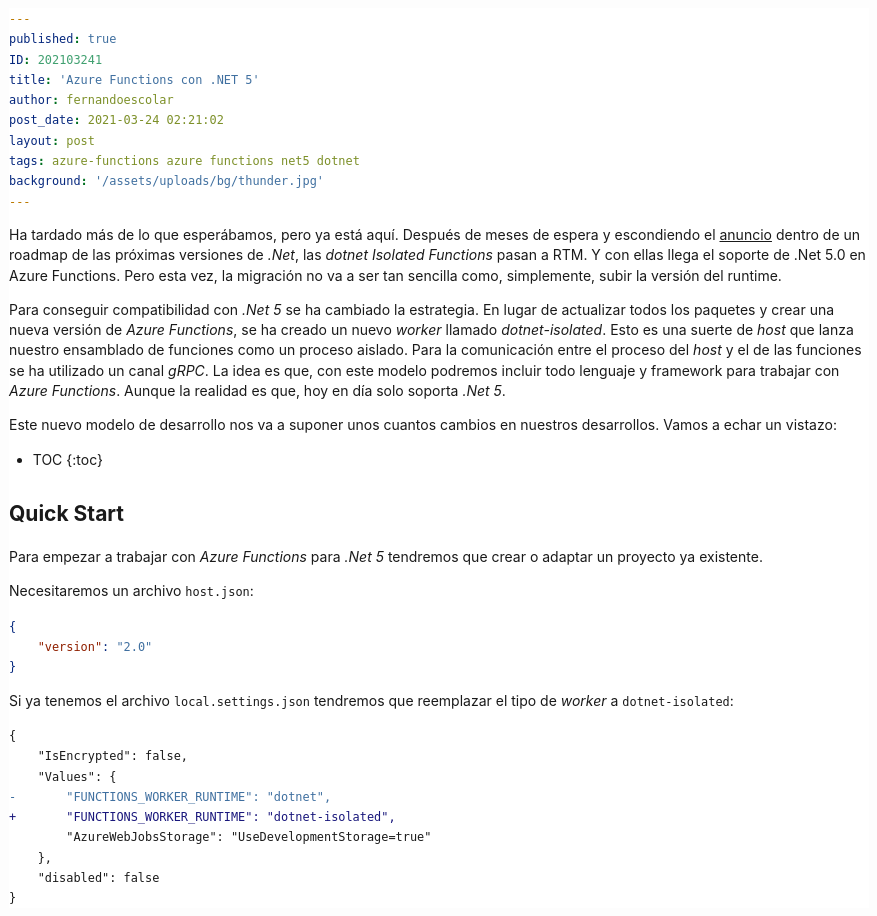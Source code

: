 ```yaml
---
published: true
ID: 202103241
title: 'Azure Functions con .NET 5'
author: fernandoescolar
post_date: 2021-03-24 02:21:02
layout: post
tags: azure-functions azure functions net5 dotnet
background: '/assets/uploads/bg/thunder.jpg'
---
```


Ha tardado más de lo que esperábamos, pero ya está aquí. Después de meses de espera y escondiendo el [anuncio](https://techcommunity.microsoft.com/t5/apps-on-azure/net-on-azure-functions-roadmap/ba-p/2197916) dentro de un roadmap de las próximas versiones de *.Net*, las *dotnet Isolated Functions* pasan a RTM. Y con ellas llega el soporte de .Net 5.0 en Azure Functions. Pero esta vez, la migración no va a ser tan sencilla como, simplemente, subir la versión del runtime.

Para conseguir compatibilidad con *.Net 5* se ha cambiado la estrategia. En lugar de actualizar todos los paquetes y crear una nueva versión de *Azure Functions*, se ha creado un nuevo *worker* llamado *dotnet-isolated*. Esto es una suerte de *host* que lanza nuestro ensamblado de funciones como un proceso aislado. Para la comunicación entre el proceso del *host* y el de las funciones se ha utilizado un canal *gRPC*. La idea es que, con este modelo podremos incluir todo lenguaje y framework para trabajar con *Azure Functions*. Aunque la realidad es que, hoy en día solo soporta *.Net 5*.

Este nuevo modelo de desarrollo nos va a suponer unos cuantos cambios en nuestros desarrollos. Vamos a echar un vistazo:

* TOC
{:toc}

## Quick Start

Para empezar a trabajar con *Azure Functions* para *.Net 5* tendremos que crear o adaptar un proyecto ya existente.

Necesitaremos un archivo `host.json`:

```json
{
    "version": "2.0"
}
```

Si ya tenemos el archivo `local.settings.json` tendremos que reemplazar el tipo de *worker* a `dotnet-isolated`:

```diff
{
    "IsEncrypted": false,
    "Values": {
-       "FUNCTIONS_WORKER_RUNTIME": "dotnet",
+       "FUNCTIONS_WORKER_RUNTIME": "dotnet-isolated",
        "AzureWebJobsStorage": "UseDevelopmentStorage=true"
    },
    "disabled": false
}
```
